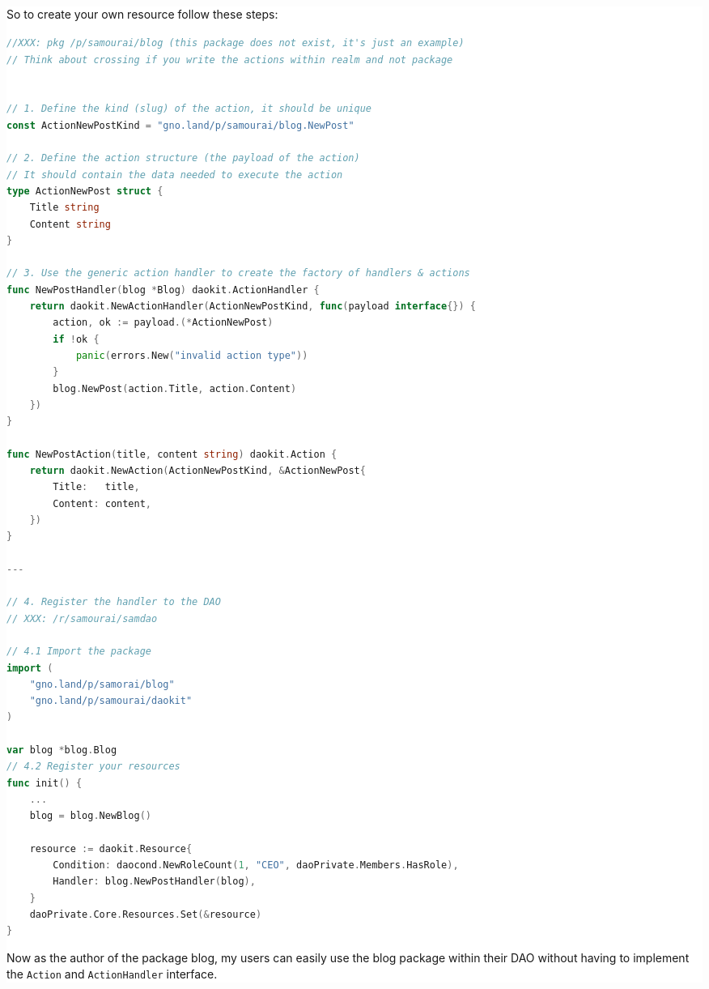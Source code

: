 
So to create your own resource follow these steps:

```go
//XXX: pkg /p/samourai/blog (this package does not exist, it's just an example)
// Think about crossing if you write the actions within realm and not package


// 1. Define the kind (slug) of the action, it should be unique 
const ActionNewPostKind = "gno.land/p/samourai/blog.NewPost"

// 2. Define the action structure (the payload of the action)
// It should contain the data needed to execute the action
type ActionNewPost struct {
	Title string
	Content string
}

// 3. Use the generic action handler to create the factory of handlers & actions
func NewPostHandler(blog *Blog) daokit.ActionHandler {
	return daokit.NewActionHandler(ActionNewPostKind, func(payload interface{}) {
		action, ok := payload.(*ActionNewPost)
		if !ok {
			panic(errors.New("invalid action type"))
		}
		blog.NewPost(action.Title, action.Content)
	})
}

func NewPostAction(title, content string) daokit.Action {
	return daokit.NewAction(ActionNewPostKind, &ActionNewPost{
		Title:   title,
		Content: content,
	})
}

---

// 4. Register the handler to the DAO
// XXX: /r/samourai/samdao

// 4.1 Import the package
import (
    "gno.land/p/samorai/blog"
    "gno.land/p/samourai/daokit"
)

var blog *blog.Blog
// 4.2 Register your resources
func init() {
    ...
    blog = blog.NewBlog()

    resource := daokit.Resource{
        Condition: daocond.NewRoleCount(1, "CEO", daoPrivate.Members.HasRole),
        Handler: blog.NewPostHandler(blog),
    }
    daoPrivate.Core.Resources.Set(&resource)
}

```

Now as the author of the package blog, my users can easily use the blog package within their DAO without having to implement the ``Action`` and ``ActionHandler`` interface.
